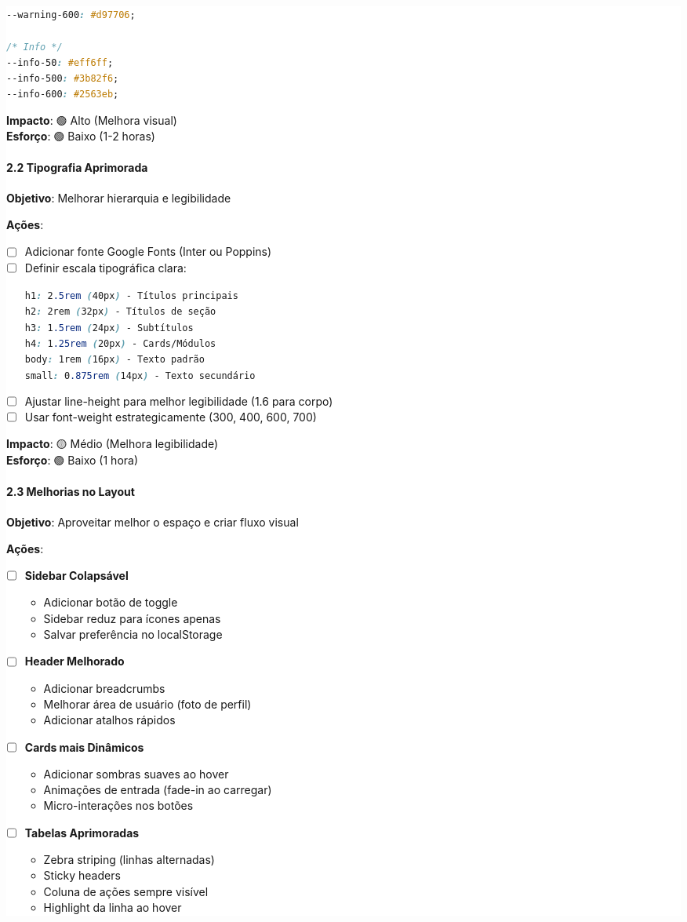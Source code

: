 ```css
--warning-600: #d97706;

/* Info */
--info-50: #eff6ff;
--info-500: #3b82f6;
--info-600: #2563eb;
```

**Impacto**: 🟢 Alto (Melhora visual)  
**Esforço**: 🟢 Baixo (1-2 horas)

#### 2.2 Tipografia Aprimorada
**Objetivo**: Melhorar hierarquia e legibilidade

**Ações**:
- [ ] Adicionar fonte Google Fonts (Inter ou Poppins)
- [ ] Definir escala tipográfica clara:
  ```css
  h1: 2.5rem (40px) - Títulos principais
  h2: 2rem (32px) - Títulos de seção
  h3: 1.5rem (24px) - Subtítulos
  h4: 1.25rem (20px) - Cards/Módulos
  body: 1rem (16px) - Texto padrão
  small: 0.875rem (14px) - Texto secundário
  ```
- [ ] Ajustar line-height para melhor legibilidade (1.6 para corpo)
- [ ] Usar font-weight estrategicamente (300, 400, 600, 700)

**Impacto**: 🟡 Médio (Melhora legibilidade)  
**Esforço**: 🟢 Baixo (1 hora)

#### 2.3 Melhorias no Layout
**Objetivo**: Aproveitar melhor o espaço e criar fluxo visual

**Ações**:
- [ ] **Sidebar Colapsável**
  - Adicionar botão de toggle
  - Sidebar reduz para ícones apenas
  - Salvar preferência no localStorage
  
- [ ] **Header Melhorado**
  - Adicionar breadcrumbs
  - Melhorar área de usuário (foto de perfil)
  - Adicionar atalhos rápidos
  
- [ ] **Cards mais Dinâmicos**
  - Adicionar sombras suaves ao hover
  - Animações de entrada (fade-in ao carregar)
  - Micro-interações nos botões
  
- [ ] **Tabelas Aprimoradas**
  - Zebra striping (linhas alternadas)
  - Sticky headers
  - Coluna de ações sempre visível
  - Highlight da linha ao hover
